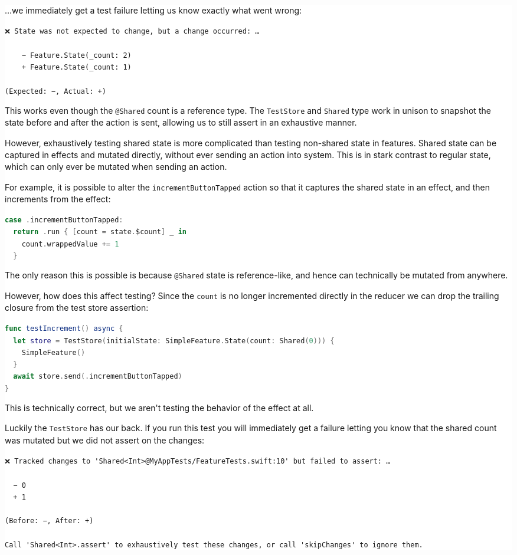 …we immediately get a test failure letting us know exactly what went wrong:

```
❌ State was not expected to change, but a change occurred: …

    − Feature.State(_count: 2)
    + Feature.State(_count: 1)

(Expected: −, Actual: +)
```

This works even though the `@Shared` count is a reference type. The ``TestStore`` and ``Shared``
type work in unison to snapshot the state before and after the action is sent, allowing us to still
assert in an exhaustive manner.

However, exhaustively testing shared state is more complicated than testing non-shared state in
features. Shared state can be captured in effects and mutated directly, without ever sending an
action into system. This is in stark contrast to regular state, which can only ever be mutated when
sending an action.

For example, it is possible to alter the `incrementButtonTapped` action so that it captures the 
shared state in an effect, and then increments from the effect:

```swift
case .incrementButtonTapped:
  return .run { [count = state.$count] _ in
    count.wrappedValue += 1
  }
```

The only reason this is possible is because `@Shared` state is reference-like, and hence can 
technically be mutated from anywhere.

However, how does this affect testing? Since the `count` is no longer incremented directly in
the reducer we can drop the trailing closure from the test store assertion:

```swift
func testIncrement() async {
  let store = TestStore(initialState: SimpleFeature.State(count: Shared(0))) {
    SimpleFeature()
  }
  await store.send(.incrementButtonTapped)
}
```

This is technically correct, but we aren't testing the behavior of the effect at all.

Luckily the ``TestStore`` has our back. If you run this test you will immediately get a failure
letting you know that the shared count was mutated but we did not assert on the changes:

```
❌ Tracked changes to 'Shared<Int>@MyAppTests/FeatureTests.swift:10' but failed to assert: …

  − 0
  + 1

(Before: −, After: +)

Call 'Shared<Int>.assert' to exhaustively test these changes, or call 'skipChanges' to ignore them.
```


[shared-state-beta]: https://github.com/pointfreeco/swift-composable-architecture/discussions/2857
[concurrency-beta]: https://github.com/pointfreeco/swift-composable-architecture/discussions/1186
[protocol-beta]: https://github.com/pointfreeco/swift-composable-architecture/discussions/1282
[observation-beta]: https://github.com/pointfreeco/swift-composable-architecture/discussions/2594
[shared-pw-docs]: https://github.com/pointfreeco/swift-composable-architecture/blob/9e03cb40f3097290f85c3663109a468a513a7ba6/Sources/ComposableArchitecture/SharedState/Shared.swift#L13
[perception-blog]: https://www.pointfree.co/blog/posts/129-perception-a-back-port-of-observable
[syncups-file-storage]: https://github.com/pointfreeco/swift-composable-architecture/blob/7bd346042b3168894b538f49803d25497885c81c/Examples/SyncUps/SyncUps/SyncUpsList.swift#L18
[swiftdata-inmemory]: https://developer.apple.com/documentation/swiftdata/modelconfiguration/init(isstoredinmemoryonly:)
[persistentkey-docs]: https://github.com/pointfreeco/swift-composable-architecture/blob/9e03cb40f3097290f85c3663109a468a513a7ba6/Sources/ComposableArchitecture/SharedState/PersistenceKey.swift#L12
[testing-docs]: https://pointfreeco.github.io/swift-composable-architecture/main/documentation/composablearchitecture/testing
[sharingstate-article]: https://github.com/pointfreeco/swift-composable-architecture/blob/shared-state-beta/Sources/ComposableArchitecture/Documentation.docc/Articles/SharingState.md
[migration-1.9]: https://github.com/pointfreeco/swift-composable-architecture/blob/shared-state-beta/Sources/ComposableArchitecture/Documentation.docc/Articles/MigrationGuides/MigratingTo1.9.md